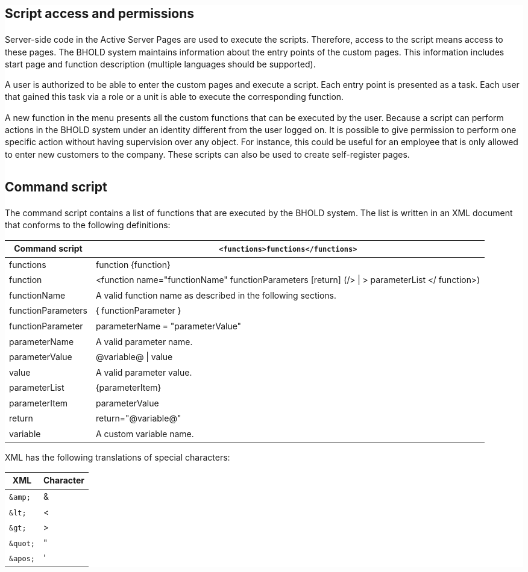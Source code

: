 ## Script access and permissions
Server-side code in the Active Server Pages are used to execute the scripts. Therefore, access to the script means access to these pages. The BHOLD system maintains information about the entry points of the custom pages. This information includes start page and function description (multiple languages should be supported).

A user is authorized to be able to enter the custom pages and execute a script. Each entry point is presented as a task. Each user that gained this task via a role or a unit is able to execute the corresponding function.

A new function in the menu presents all the custom functions that can be executed by the user. Because a script can perform actions in the BHOLD system under an identity different from the user logged on. It is possible to give permission to perform one specific action without having supervision over any object. For instance, this could be useful for an employee that is only allowed to enter new customers to the company. These scripts can also be used to create self-register pages.

## Command script
The command script contains a list of functions that are executed by the BHOLD system. The list is written in an XML document that conforms to the following definitions:


|   Command script   |              `<functions>functions</functions>`               |
|--------------------|---------------------------------------------------------------|
|     functions      |                      function {function}                      |
|      function      | <function name="functionName" functionParameters [return] (/> \| > parameterList </ function>) |
|    functionName    | A valid function name as described in the following sections. |
| functionParameters |                     { functionParameter }                     |
| functionParameter  |               parameterName = "parameterValue"                |
|   parameterName    |                    A valid parameter name.                    |
|   parameterValue   |                      @variable@ \| value                      |
|       value        |                   A valid parameter value.                    |
|   parameterList    |          <parameters> {parameterItem}  </parameters>          |
|   parameterItem    | <parameter name="parameterName"> parameterValue </parameter>  |
|       return       |                      return="@variable@"                      |
|      variable      |                    A custom variable name.                    |

XML has the following translations of special characters:

| XML | Character |
|---|---|
| ```&amp;```  | & |
| ```&lt;```   | < |
| ```&gt;```   | > |
| ```&quot;``` | " |
| ```&apos;``` | ' |
